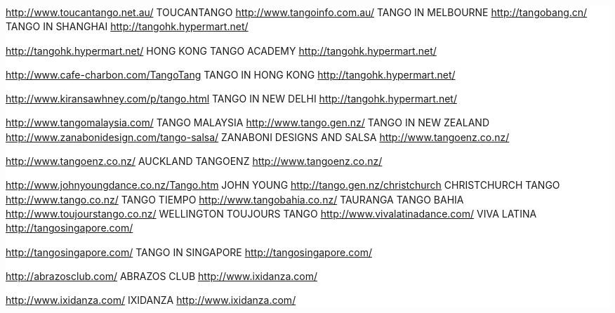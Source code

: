 http://www.toucantango.net.au/
TOUCANTANGO
http://www.tangoinfo.com.au/
TANGO IN MELBOURNE
http://tangobang.cn/
TANGO IN SHANGHAI
http://tangohk.hypermart.net/

http://tangohk.hypermart.net/
HONG KONG TANGO ACADEMY
http://tangohk.hypermart.net/

http://www.cafe-charbon.com/TangoTang
TANGO IN HONG KONG
http://tangohk.hypermart.net/

http://www.kiransawhney.com/p/tango.html
TANGO IN NEW DELHI
http://tangohk.hypermart.net/

http://www.tangomalaysia.com/
TANGO MALAYSIA
http://www.tango.gen.nz/
TANGO IN NEW ZEALAND
http://www.zanabonidesign.com/tango-salsa/
ZANABONI DESIGNS AND SALSA
http://www.tangoenz.co.nz/

http://www.tangoenz.co.nz/
AUCKLAND TANGOENZ
http://www.tangoenz.co.nz/

http://www.johnyoungdance.co.nz/Tango.htm
JOHN YOUNG
http://tango.gen.nz/christchurch
CHRISTCHURCH TANGO
http://www.tango.co.nz/
TANGO TIEMPO
http://www.tangobahia.co.nz/
TAURANGA TANGO BAHIA
http://www.toujourstango.co.nz/
WELLINGTON TOUJOURS TANGO
http://www.vivalatinadance.com/
VIVA LATINA
http://tangosingapore.com/

http://tangosingapore.com/
TANGO IN SINGAPORE
http://tangosingapore.com/

http://abrazosclub.com/
ABRAZOS CLUB
http://www.ixidanza.com/

http://www.ixidanza.com/
IXIDANZA
http://www.ixidanza.com/
